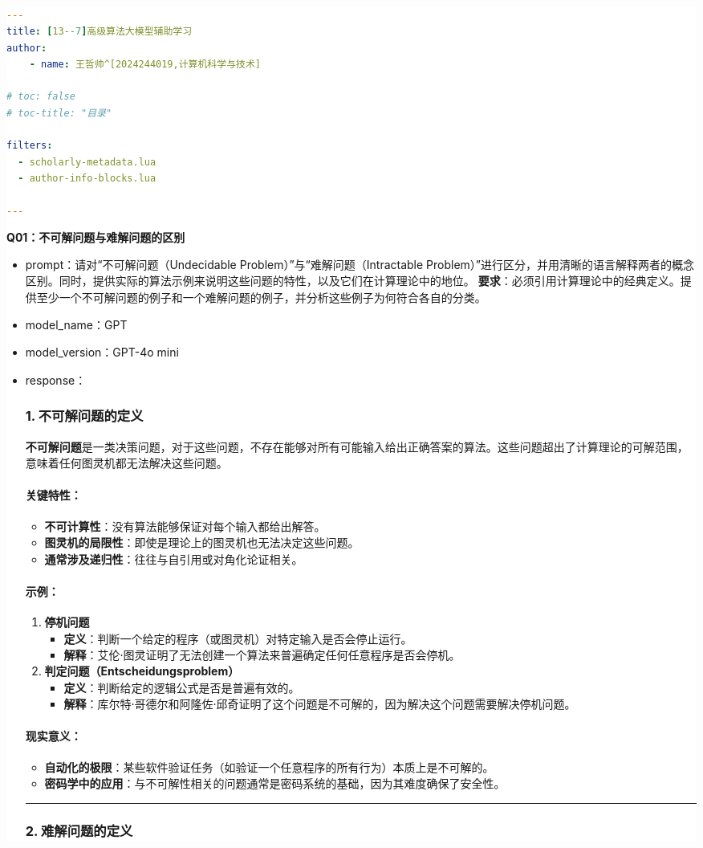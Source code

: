 ```yaml
---
title: [13--7]高级算法大模型辅助学习
author:
    - name: 王哲帅^[2024244019,计算机科学与技术]

# toc: false
# toc-title: "目录"

filters:
  - scholarly-metadata.lua
  - author-info-blocks.lua

---
```


**Q01：不可解问题与难解问题的区别**

- prompt：请对“不可解问题（Undecidable Problem）”与“难解问题（Intractable Problem）”进行区分，并用清晰的语言解释两者的概念区别。同时，提供实际的算法示例来说明这些问题的特性，以及它们在计算理论中的地位。
  **要求**：必须引用计算理论中的经典定义。提供至少一个不可解问题的例子和一个难解问题的例子，并分析这些例子为何符合各自的分类。
  
- model_name：GPT 

- model_version：GPT-4o mini

- response：

  ### **1. 不可解问题的定义**

  **不可解问题**是一类决策问题，对于这些问题，不存在能够对所有可能输入给出正确答案的算法。这些问题超出了计算理论的可解范围，意味着任何图灵机都无法解决这些问题。

  #### **关键特性：**

  - **不可计算性**：没有算法能够保证对每个输入都给出解答。
  - **图灵机的局限性**：即使是理论上的图灵机也无法决定这些问题。
  - **通常涉及递归性**：往往与自引用或对角化论证相关。

  #### **示例：**

  1. **停机问题**
     - **定义**：判断一个给定的程序（或图灵机）对特定输入是否会停止运行。
     - **解释**：艾伦·图灵证明了无法创建一个算法来普遍确定任何任意程序是否会停机。
  2. **判定问题（Entscheidungsproblem）**
     - **定义**：判断给定的逻辑公式是否是普遍有效的。
     - **解释**：库尔特·哥德尔和阿隆佐·邱奇证明了这个问题是不可解的，因为解决这个问题需要解决停机问题。
  
  #### **现实意义：**
  
  - **自动化的极限**：某些软件验证任务（如验证一个任意程序的所有行为）本质上是不可解的。
  - **密码学中的应用**：与不可解性相关的问题通常是密码系统的基础，因为其难度确保了安全性。

  ------

  ### **2. 难解问题的定义**
  